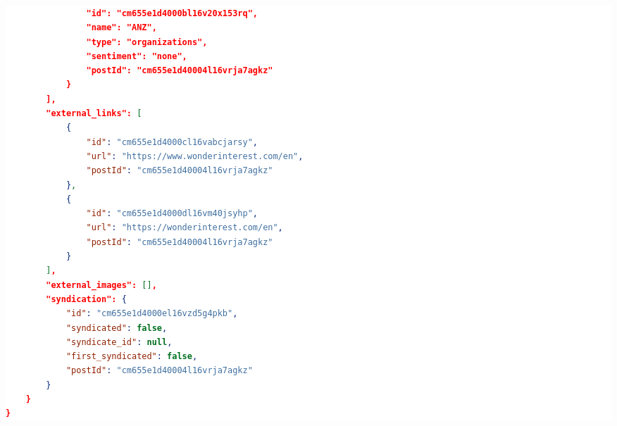 ```json
                "id": "cm655e1d4000bl16v20x153rq",
                "name": "ANZ",
                "type": "organizations",
                "sentiment": "none",
                "postId": "cm655e1d40004l16vrja7agkz"
            }
        ],
        "external_links": [
            {
                "id": "cm655e1d4000cl16vabcjarsy",
                "url": "https://www.wonderinterest.com/en",
                "postId": "cm655e1d40004l16vrja7agkz"
            },
            {
                "id": "cm655e1d4000dl16vm40jsyhp",
                "url": "https://wonderinterest.com/en",
                "postId": "cm655e1d40004l16vrja7agkz"
            }
        ],
        "external_images": [],
        "syndication": {
            "id": "cm655e1d4000el16vzd5g4pkb",
            "syndicated": false,
            "syndicate_id": null,
            "first_syndicated": false,
            "postId": "cm655e1d40004l16vrja7agkz"
        }
    }
}
```
